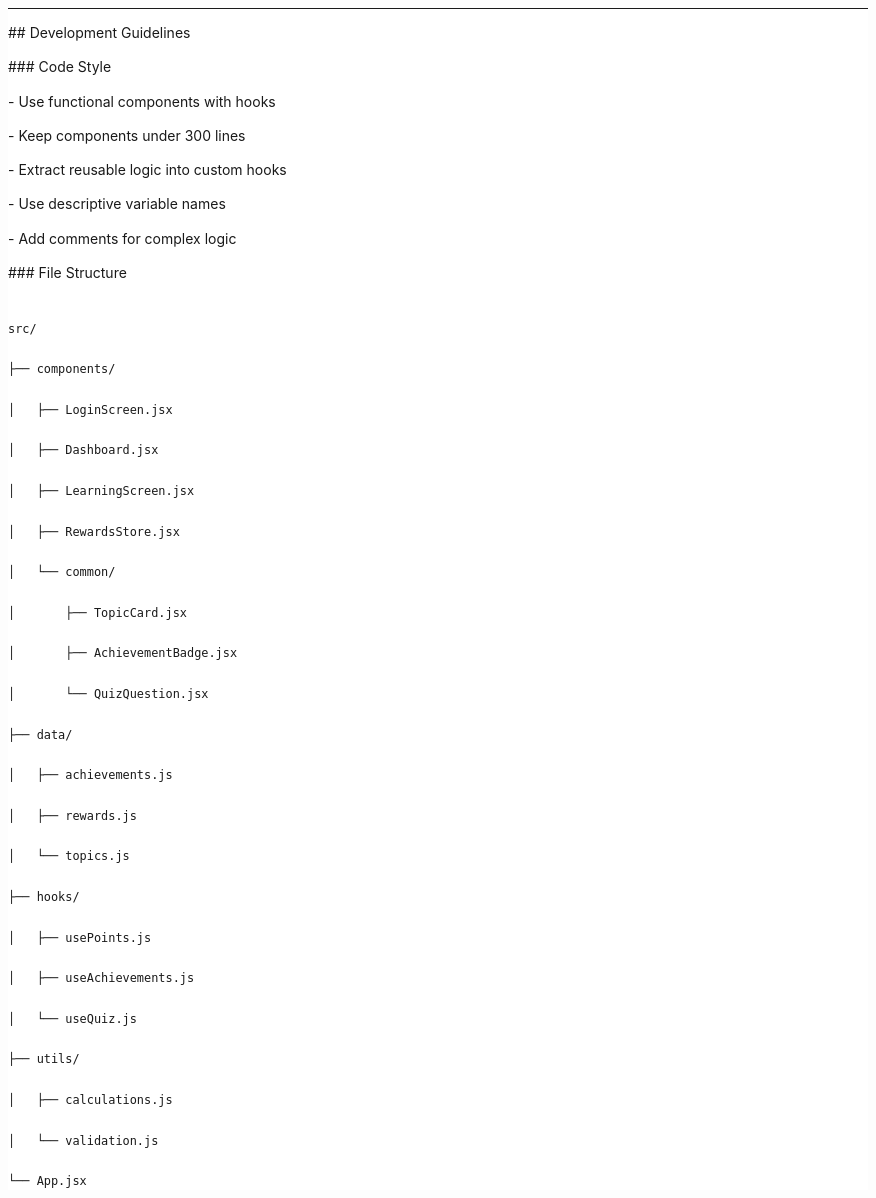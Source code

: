 

---



\## Development Guidelines



\### Code Style

\- Use functional components with hooks

\- Keep components under 300 lines

\- Extract reusable logic into custom hooks

\- Use descriptive variable names

\- Add comments for complex logic



\### File Structure

```

src/

├── components/

│   ├── LoginScreen.jsx

│   ├── Dashboard.jsx

│   ├── LearningScreen.jsx

│   ├── RewardsStore.jsx

│   └── common/

│       ├── TopicCard.jsx

│       ├── AchievementBadge.jsx

│       └── QuizQuestion.jsx

├── data/

│   ├── achievements.js

│   ├── rewards.js

│   └── topics.js

├── hooks/

│   ├── usePoints.js

│   ├── useAchievements.js

│   └── useQuiz.js

├── utils/

│   ├── calculations.js

│   └── validation.js

└── App.jsx
```
